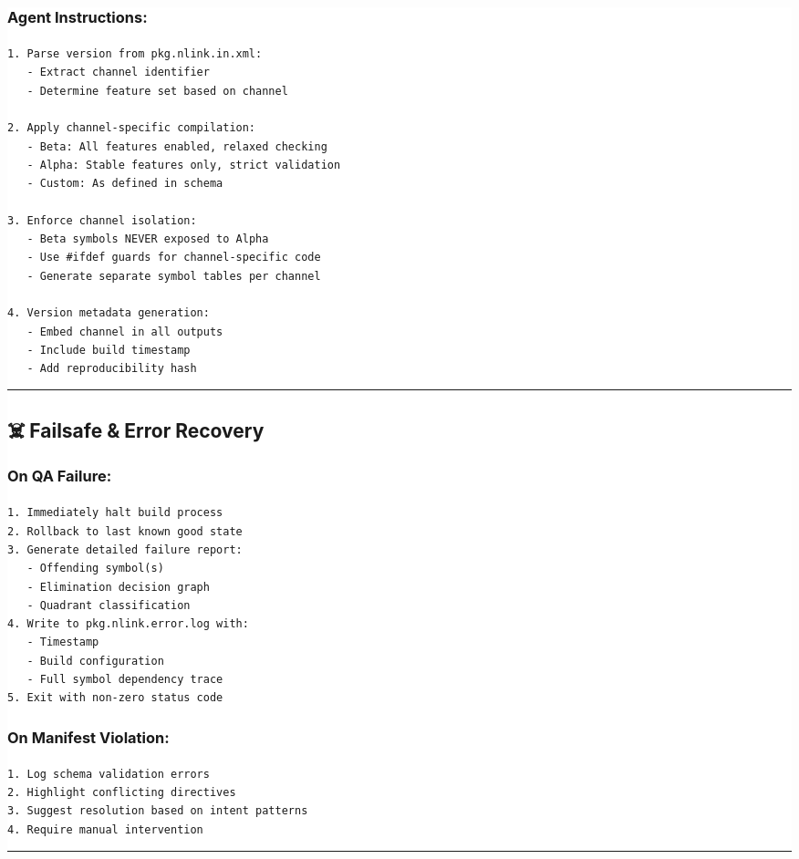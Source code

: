 ### Agent Instructions:
```plaintext
1. Parse version from pkg.nlink.in.xml:
   - Extract channel identifier
   - Determine feature set based on channel
   
2. Apply channel-specific compilation:
   - Beta: All features enabled, relaxed checking
   - Alpha: Stable features only, strict validation
   - Custom: As defined in schema
   
3. Enforce channel isolation:
   - Beta symbols NEVER exposed to Alpha
   - Use #ifdef guards for channel-specific code
   - Generate separate symbol tables per channel
   
4. Version metadata generation:
   - Embed channel in all outputs
   - Include build timestamp
   - Add reproducibility hash
```

---

## ☠️ Failsafe & Error Recovery

### On QA Failure:
```plaintext
1. Immediately halt build process
2. Rollback to last known good state
3. Generate detailed failure report:
   - Offending symbol(s)
   - Elimination decision graph
   - Quadrant classification
4. Write to pkg.nlink.error.log with:
   - Timestamp
   - Build configuration
   - Full symbol dependency trace
5. Exit with non-zero status code
```

### On Manifest Violation:
```plaintext
1. Log schema validation errors
2. Highlight conflicting directives
3. Suggest resolution based on intent patterns
4. Require manual intervention
```

---
